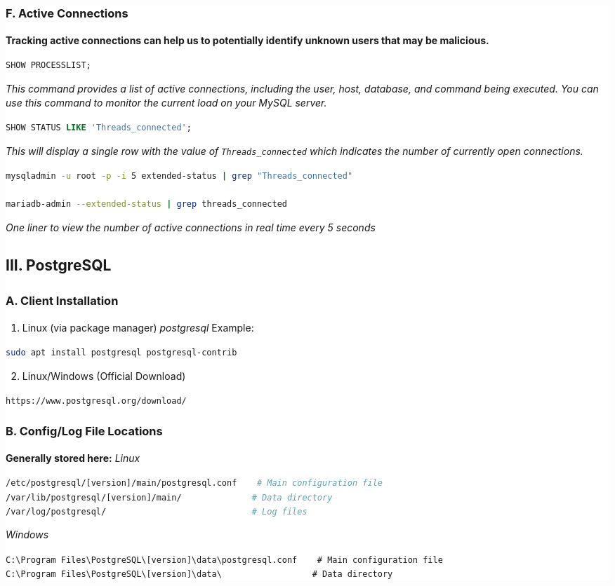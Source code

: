 ### F. Active Connections

**Tracking active connections can help us to potentially identify unknown users that may be malicious.**

```sql
SHOW PROCESSLIST;
```

*This command provides a list of active connections, including the user, host, database, and command being executed. You can use this command to monitor the current load on your MySQL server.*

```sql
SHOW STATUS LIKE 'Threads_connected';
```

*This will display a single row with the value of `Threads_connected` which indicates the number of currently open connections.*

```bash
mysqladmin -u root -p -i 5 extended-status | grep "Threads_connected"

mariadb-admin --extended-status | grep threads_connected
```

*One liner to view the number of active connections in real time every 5 seconds*

## III. PostgreSQL

### A. Client Installation
1. Linux (via package manager)
*postgresql*
Example:
```bash
sudo apt install postgresql postgresql-contrib
```

2. Linux/Windows (Official Download)
```
https://www.postgresql.org/download/
```

### B. Config/Log File Locations
**Generally stored here:**
*Linux*
```bash
/etc/postgresql/[version]/main/postgresql.conf    # Main configuration file
/var/lib/postgresql/[version]/main/              # Data directory
/var/log/postgresql/                             # Log files
```
*Windows*
```
C:\Program Files\PostgreSQL\[version]\data\postgresql.conf    # Main configuration file
C:\Program Files\PostgreSQL\[version]\data\                  # Data directory
```
